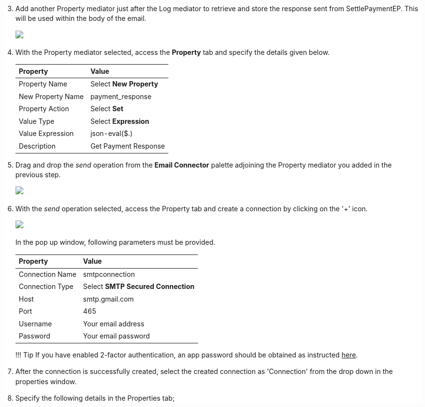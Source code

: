 3.  Add another Property mediator just after the Log mediator to retrieve and store the response sent from SettlePaymentEP. This will be used within the body of the email.

    <img src="{{base_path}}/assets/img/tutorials/119132294/119132298.png">

4.  With the Property mediator selected, access the **Property** tab and specify the details given below.

    | Property            | Value                   |
    |-------------------|-------------------------|
    | Property Name     | Select **New Property** |
    | New Property Name | payment_response        |
    | Property Action   | Select **Set**          |
    | Value Type        | Select **Expression**   |
    | Value Expression  | json-eval($.)           |
    | Description       | Get Payment Response    |

5.  Drag and drop the <i>send</i> operation from the **Email Connector** palette adjoining the Property mediator you added in the previous step.

    <img src="{{base_path}}/assets/img/tutorials/119132294/119132297.png">

6.  With the <i>send</i> operation selected, access the Property tab and create a connection by clicking on the '+' icon.
    
    <img src="{{base_path}}/assets/img/tutorials/119132294/create-email-connection.png" width="500">
    
    In the pop up window, following parameters must be provided.

    | Property               | Value                                                                                                   |
    |-----------------------|---------------------------------------------------------------------------------------------------------|
    | Connection Name       | smtpconnection                                                                                       |
    | Connection Type       | Select **SMTP Secured Connection**                           |
    | Host                  | smtp.gmail.com                           |
    | Port                  | 465                                                                      |
    | Username              | Your email address                                               |
    | Password              | Your email password                          |

    !!! Tip
        If you have enabled 2-factor authentication, an app password should be obtained as instructed [here](https://support.google.com/accounts/answer/185833?hl=en).

7.  After the connection is successfully created, select the created connection as 'Connection' from the drop down in the properties window.
8.  Specify the following details in the Properties tab;
